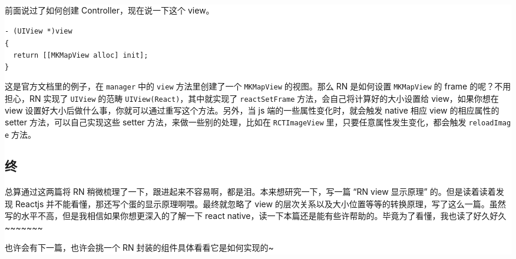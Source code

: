 前面说过了如何创建 Controller，现在说一下这个 view。

```objc
- (UIView *)view
{
  return [[MKMapView alloc] init];
}
```

这是官方文档里的例子，在 `manager` 中的 `view` 方法里创建了一个 `MKMapView` 的视图。那么 RN 是如何设置 `MKMapView` 的 frame 的呢？不用担心，RN 实现了 `UIView` 的范畴 `UIView(React)`，其中就实现了 `reactSetFrame` 方法，会自己将计算好的大小设置给 view，如果你想在 view 设置好大小后做什么事，你就可以通过重写这个方法。另外，当 js 端的一些属性变化时，就会触发 native 相应 view 的相应属性的 setter 方法，可以自己实现这些 setter 方法，来做一些别的处理，比如在 `RCTImageView` 里，只要任意属性发生变化，都会触发 `reloadImage` 方法。

## 终

总算通过这两篇将 RN 稍微梳理了一下，跟进起来不容易啊，都是泪。本来想研究一下，写一篇 “RN view 显示原理” 的。但是读着读着发现 Reactjs 并不能看懂，那还写个蛋的显示原理啊喂。最终就忽略了 view 的层次关系以及大小位置等等的转换原理，写了这么一篇。虽然写的水平不高，但是我相信如果你想更深入的了解一下 react native，读一下本篇还是能有些许帮助的。毕竟为了看懂，我也读了好久好久~~~~~~~

也许会有下一篇，也许会挑一个 RN 封装的组件具体看看它是如何实现的~














